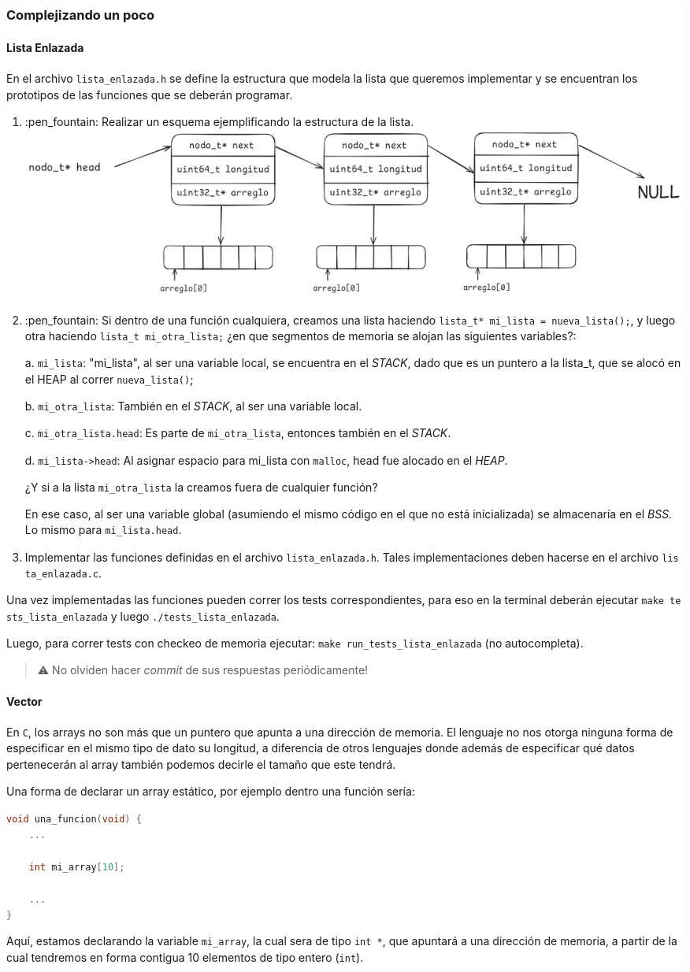 ### Complejizando un poco

#### Lista Enlazada
En el archivo `lista_enlazada.h` se define la estructura que modela la lista que queremos implementar y se encuentran los prototipos de las funciones que se deberán programar.

1. :pen_fountain: Realizar un esquema ejemplificando la estructura de la lista.
    ![imagen de la lista](./lista.png)
2. :pen_fountain: Si dentro de una función cualquiera, creamos una lista haciendo `lista_t* mi_lista = nueva_lista();`, y luego otra haciendo `lista_t mi_otra_lista;` ¿en que segmentos de memoria se alojan las siguientes variables?:

    a. `mi_lista`: "mi_lista", al ser una variable local, se encuentra en el *STACK*, dado que es un puntero a la lista_t, que se alocó en el HEAP al correr `nueva_lista()`;

    b. `mi_otra_lista`: También en el *STACK*, al ser una variable local.

    c. `mi_otra_lista.head`: Es parte de `mi_otra_lista`, entonces también en el *STACK*.

    d. `mi_lista->head`: Al asignar espacio para mi_lista con `malloc`, head fue alocado en el *HEAP*.

    ¿Y si a la lista `mi_otra_lista` la creamos fuera de cualquier función?

    En ese caso, al ser una variable global (asumiendo el mismo código en el que no está inicializada) se almacenaría en el *BSS*. Lo mismo para `mi_lista.head`.

3. Implementar las funciones definidas en el archivo `lista_enlazada.h`.
Tales implementaciones deben hacerse en el archivo `lista_enlazada.c`.

Una vez implementadas las funciones pueden correr los tests correspondientes, para eso en la terminal deberán ejecutar `make tests_lista_enlazada` y luego `./tests_lista_enlazada`.

Luego, para correr tests con checkeo de memoria ejecutar: `make run_tests_lista_enlazada` (no autocompleta).

> :warning: No olviden hacer *commit* de sus respuestas periódicamente!

#### Vector
En `C`, los arrays no son más que un puntero que apunta a una dirección de memoria. 
El lenguaje no nos otorga ninguna forma de especificar en el mismo tipo de dato su longitud, a diferencia de otros lenguajes donde además de especificar qué datos pertenecerán al array también podemos decirle el tamaño que este tendrá.

Una forma de declarar un array estático, por ejemplo dentro una función sería:
```c
void una_funcion(void) {
    ...

    int mi_array[10];

    ...
}
```
Aquí, estamos declarando la variable `mi_array`, la cual sera de tipo `int *`, que apuntará a una dirección de memoria, a partir de la cual tendremos en forma contigua 10 elementos de tipo entero (`int`).

